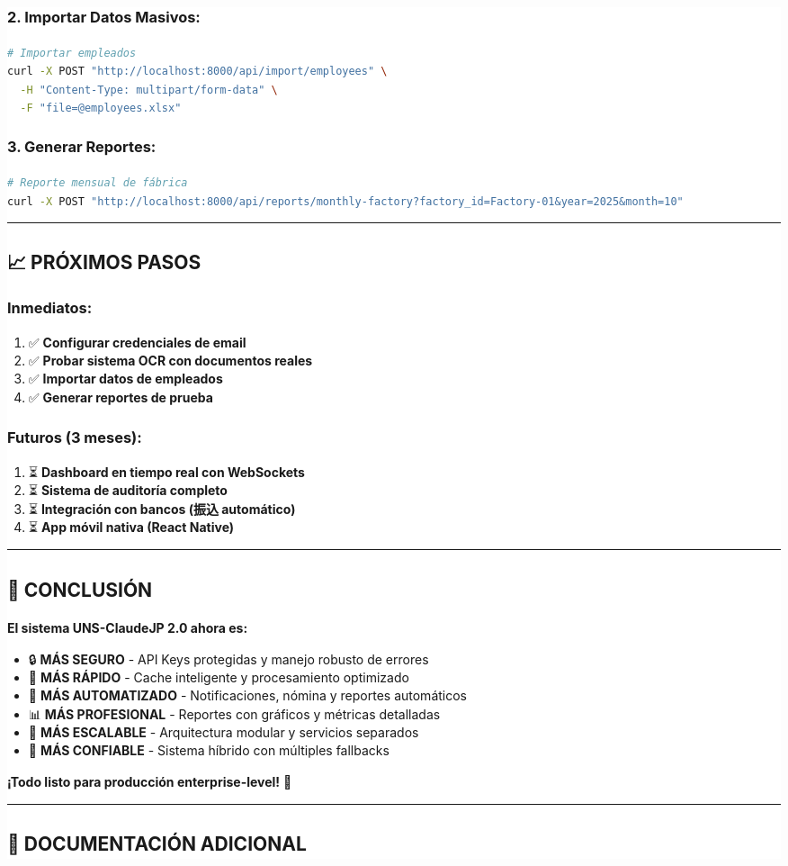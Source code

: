 ### 2. **Importar Datos Masivos:**

```bash
# Importar empleados
curl -X POST "http://localhost:8000/api/import/employees" \
  -H "Content-Type: multipart/form-data" \
  -F "file=@employees.xlsx"
```

### 3. **Generar Reportes:**

```bash
# Reporte mensual de fábrica
curl -X POST "http://localhost:8000/api/reports/monthly-factory?factory_id=Factory-01&year=2025&month=10"
```

---

## 📈 PRÓXIMOS PASOS

### Inmediatos:

1. ✅ **Configurar credenciales de email**
2. ✅ **Probar sistema OCR con documentos reales**
3. ✅ **Importar datos de empleados**
4. ✅ **Generar reportes de prueba**

### Futuros (3 meses):

1. ⏳ **Dashboard en tiempo real con WebSockets**
2. ⏳ **Sistema de auditoría completo**
3. ⏳ **Integración con bancos (振込 automático)**
4. ⏳ **App móvil nativa (React Native)**

---

## 🎯 CONCLUSIÓN

**El sistema UNS-ClaudeJP 2.0 ahora es:**

- 🔒 **MÁS SEGURO** - API Keys protegidas y manejo robusto de errores
- 🚀 **MÁS RÁPIDO** - Cache inteligente y procesamiento optimizado
- 🤖 **MÁS AUTOMATIZADO** - Notificaciones, nómina y reportes automáticos
- 📊 **MÁS PROFESIONAL** - Reportes con gráficos y métricas detalladas
- 🔄 **MÁS ESCALABLE** - Arquitectura modular y servicios separados
- 💪 **MÁS CONFIABLE** - Sistema híbrido con múltiples fallbacks

**¡Todo listo para producción enterprise-level!** 🎊

---

## 📄 DOCUMENTACIÓN ADICIONAL
